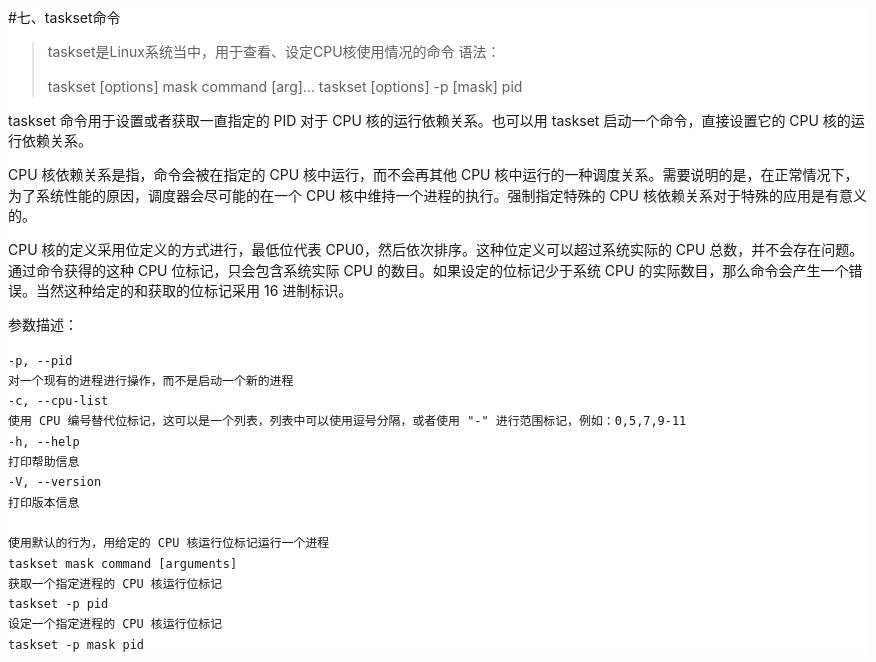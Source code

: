#七、taskset命令
> taskset是Linux系统当中，用于查看、设定CPU核使用情况的命令
>语法：
>
>taskset [options] mask command [arg]...
>taskset [options] -p [mask] pid

taskset 命令用于设置或者获取一直指定的 PID 对于 CPU 核的运行依赖关系。也可以用 taskset 启动一个命令，直接设置它的 CPU 核的运行依赖关系。

CPU 核依赖关系是指，命令会被在指定的 CPU 核中运行，而不会再其他 CPU 核中运行的一种调度关系。需要说明的是，在正常情况下，为了系统性能的原因，调度器会尽可能的在一个 CPU 核中维持一个进程的执行。强制指定特殊的 CPU 核依赖关系对于特殊的应用是有意义的。

CPU 核的定义采用位定义的方式进行，最低位代表 CPU0，然后依次排序。这种位定义可以超过系统实际的 CPU 总数，并不会存在问题。通过命令获得的这种 CPU 位标记，只会包含系统实际 CPU 的数目。如果设定的位标记少于系统 CPU 的实际数目，那么命令会产生一个错误。当然这种给定的和获取的位标记采用 16 进制标识。

参数描述：

    -p, --pid
    对一个现有的进程进行操作，而不是启动一个新的进程
    -c, --cpu-list
    使用 CPU 编号替代位标记，这可以是一个列表，列表中可以使用逗号分隔，或者使用 "-" 进行范围标记，例如：0,5,7,9-11
    -h, --help
    打印帮助信息
    -V, --version
    打印版本信息
    
    使用默认的行为，用给定的 CPU 核运行位标记运行一个进程
    taskset mask command [arguments]
    获取一个指定进程的 CPU 核运行位标记
    taskset -p pid
    设定一个指定进程的 CPU 核运行位标记
    taskset -p mask pid